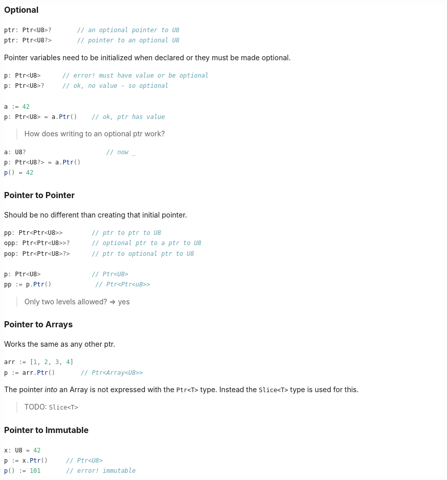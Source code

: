 ### Optional

```C#
ptr: Ptr<U8>?       // an optional pointer to U8
ptr: Ptr<U8?>       // pointer to an optional U8
```

Pointer variables need to be initialized when declared or they must be made optional.

```csharp
p: Ptr<U8>      // error! must have value or be optional
p: Ptr<U8>?     // ok, no value - so optional

a := 42
p: Ptr<U8> = a.Ptr()    // ok, ptr has value
```

> How does writing to an optional ptr work?

```csharp
a: U8?                      // now _
p: Ptr<U8?> = a.Ptr()
p() = 42
```

### Pointer to Pointer

Should be no different than creating that initial pointer.

```C#
pp: Ptr<Ptr<U8>>        // ptr to ptr to U8
opp: Ptr<Ptr<U8>>?      // optional ptr to a ptr to U8
pop: Ptr<Ptr<U8>?>      // ptr to optional ptr to U8

p: Ptr<U8>              // Ptr<U8>
pp := p.Ptr()            // Ptr<Ptr<u8>>
```

> Only two levels allowed? => yes

### Pointer to Arrays

Works the same as any other ptr.

```csharp
arr := [1, 2, 3, 4]
p := arr.Ptr()       // Ptr<Array<U8>>
```

The pointer _into_ an Array is not expressed with the `Ptr<T>` type. Instead the `Slice<T>` type is used for this.

> TODO: `Slice<T>`

### Pointer to Immutable

```C#
x: U8 = 42
p := x.Ptr()     // Ptr<U8>
p() := 101       // error! immutable
```

